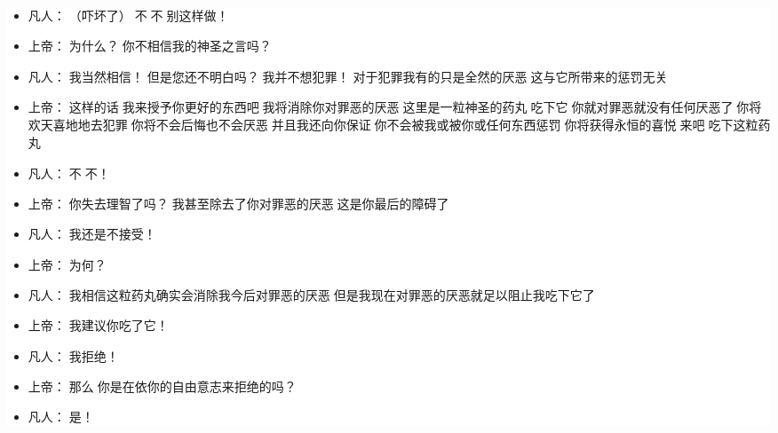 - 凡人：
  （吓坏了）
  不 不 别这样做！

- 上帝：
  为什么？
  你不相信我的神圣之言吗？

- 凡人：
  我当然相信！
  但是您还不明白吗？
  我并不想犯罪！
  对于犯罪我有的只是全然的厌恶
  这与它所带来的惩罚无关

- 上帝：
  这样的话
  我来授予你更好的东西吧
  我将消除你对罪恶的厌恶
  这里是一粒神圣的药丸
  吃下它 你就对罪恶就没有任何厌恶了
  你将欢天喜地地去犯罪
  你将不会后悔也不会厌恶
  并且我还向你保证
  你不会被我或被你或任何东西惩罚
  你将获得永恒的喜悦
  来吧 吃下这粒药丸

- 凡人：
  不 不！

- 上帝：
  你失去理智了吗？
  我甚至除去了你对罪恶的厌恶
  这是你最后的障碍了

- 凡人：
  我还是不接受！

- 上帝：
  为何？

- 凡人：
  我相信这粒药丸确实会消除我今后对罪恶的厌恶
  但是我现在对罪恶的厌恶就足以阻止我吃下它了

- 上帝：
  我建议你吃了它！

- 凡人：
  我拒绝！

- 上帝：
  那么 你是在依你的自由意志来拒绝的吗？

- 凡人：
  是！
